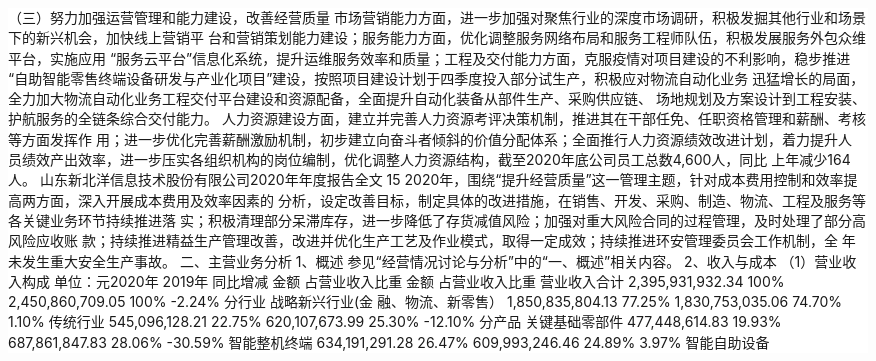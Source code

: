 （三）努力加强运营管理和能力建设，改善经营质量
市场营销能力方面，进一步加强对聚焦行业的深度市场调研，积极发掘其他行业和场景下的新兴机会，加快线上营销平
台和营销策划能力建设；服务能力方面，优化调整服务网络布局和服务工程师队伍，积极发展服务外包众维平台，实施应用
“服务云平台”信息化系统，提升运维服务效率和质量；工程及交付能力方面，克服疫情对项目建设的不利影响，稳步推进
“自助智能零售终端设备研发与产业化项目”建设，按照项目建设计划于四季度投入部分试生产，积极应对物流自动化业务
迅猛增长的局面，全力加大物流自动化业务工程交付平台建设和资源配备，全面提升自动化装备从部件生产、采购供应链、
场地规划及方案设计到工程安装、护航服务的全链条综合交付能力。
人力资源建设方面，建立并完善人力资源考评决策机制，推进其在干部任免、任职资格管理和薪酬、考核等方面发挥作
用；进一步优化完善薪酬激励机制，初步建立向奋斗者倾斜的价值分配体系；全面推行人力资源绩效改进计划，着力提升人
员绩效产出效率，进一步压实各组织机构的岗位编制，优化调整人力资源结构，截至2020年底公司员工总数4,600人，同比
上年减少164人。
山东新北洋信息技术股份有限公司2020年年度报告全文
15
2020年，围绕“提升经营质量”这一管理主题，针对成本费用控制和效率提高两方面，深入开展成本费用及效率因素的
分析，设定改善目标，制定具体的改进措施，在销售、开发、采购、制造、物流、工程及服务等各关键业务环节持续推进落
实；积极清理部分呆滞库存，进一步降低了存货减值风险；加强对重大风险合同的过程管理，及时处理了部分高风险应收账
款；持续推进精益生产管理改善，改进并优化生产工艺及作业模式，取得一定成效；持续推进环安管理委员会工作机制，全
年未发生重大安全生产事故。
二、主营业务分析
1、概述
参见“经营情况讨论与分析”中的“一、概述”相关内容。
2、收入与成本
（1）营业收入构成
单位：元2020年
2019年
同比增减
金额
占营业收入比重
金额
占营业收入比重
营业收入合计
2,395,931,932.34
100%
2,450,860,709.05
100%
-2.24%
分行业
战略新兴行业(金
融、物流、新零售）
1,850,835,804.13
77.25%
1,830,753,035.06
74.70%
1.10%
传统行业
545,096,128.21
22.75%
620,107,673.99
25.30%
-12.10%
分产品
关键基础零部件
477,448,614.83
19.93%
687,861,847.83
28.06%
-30.59%
智能整机终端
634,191,291.28
26.47%
609,993,246.46
24.89%
3.97%
智能自助设备